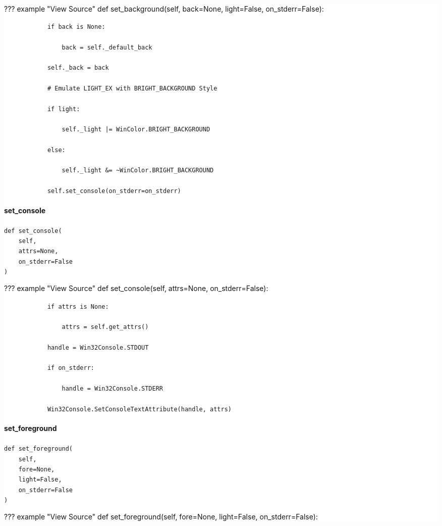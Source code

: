 ??? example "View Source"
            def set_background(self, back=None, light=False, on_stderr=False):

                if back is None:

                    back = self._default_back

                self._back = back

                # Emulate LIGHT_EX with BRIGHT_BACKGROUND Style

                if light:

                    self._light |= WinColor.BRIGHT_BACKGROUND

                else:

                    self._light &= ~WinColor.BRIGHT_BACKGROUND

                self.set_console(on_stderr=on_stderr)

    
#### set_console

```python3
def set_console(
    self,
    attrs=None,
    on_stderr=False
)
```

??? example "View Source"
            def set_console(self, attrs=None, on_stderr=False):

                if attrs is None:

                    attrs = self.get_attrs()

                handle = Win32Console.STDOUT

                if on_stderr:

                    handle = Win32Console.STDERR

                Win32Console.SetConsoleTextAttribute(handle, attrs)

    
#### set_foreground

```python3
def set_foreground(
    self,
    fore=None,
    light=False,
    on_stderr=False
)
```

??? example "View Source"
            def set_foreground(self, fore=None, light=False, on_stderr=False):

